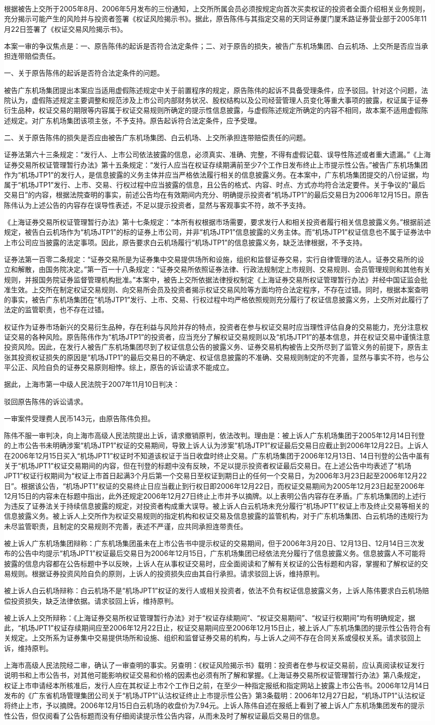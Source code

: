 根据被告上交所于2005年8月、2006年5月发布的三份通知，上交所所属会员必须按规定向首次买卖权证的投资者全面介绍相关业务规则，充分揭示可能产生的风险并与投资者签署《权证风险揭示书》。据此，原告陈伟与其指定交易的天同证券厦门厦禾路证券营业部于2005年11月22日签署了《权证交易风险揭示书》。

本案一审的争议焦点是：一、原告陈伟的起诉是否符合法定条件；二、对于原告的损失，被告广东机场集团、白云机场、上交所是否应当承担连带赔偿责任。

一、关于原告陈伟的起诉是否符合法定条件的问题。

被告广东机场集团提出本案应当适用虚假陈述规定中关于前置程序的规定，原告陈伟的起诉不具备受理条件，应予驳回。针对这个问题，法院认为，虚假陈述规定主要调整和规范涉及上市公司内部财务状况、股权结构以及公司经营管理人员变化等重大事项的披露，权证属于证券衍生品种，权证交易的期限等内容属于权证交易规则所确定的提示性信息披露，与虚假陈述规定所确定的内容不相同，故本案不适用虚假陈述规定。对广东机场集团该项主张，不予支持。原告起诉符合法定条件，应予受理。

二、关于原告陈伟的损失是否应由被告广东机场集团、白云机场、上交所承担连带赔偿责任的问题。

证券法第六十三条规定：“发行人、上市公司依法披露的信息，必须真实、准确、完整，不得有虚假记载、误导性陈述或者重大遗漏。”《上海证券交易所权证管理暂行办法》第十五条规定：“发行人应当在权证存续期满前至少7个工作日发布终止上市提示性公告。”被告广东机场集团作为“机场JTP1”的发行人，是信息披露的义务主体并应当严格依法履行相关的信息披露义务。在本案中，广东机场集团提交的八份证据，均属于“机场JTP1”发行、上市、交易、行权过程中应当披露的信息，且公告的格式、内容、时点、方式亦均符合法定要件。关于争议的“最后交易日”的内容，根据法院查明的事实，前述公告均在有效期间内充分、明确提示投资者“机场JTP1”的最后交易日为2006年12月15日。原告陈伟认为上述公告的内容存在误导性表述，不足以提示投资者，显然与客观事实不符，故不予支持。

《上海证券交易所权证管理暂行办法》第十七条规定：“本所有权根据市场需要，要求发行人和相关投资者履行相关信息披露义务。”根据前述规定，被告白云机场作为“机场JTP1”的标的证券上市公司，并非“机场JTP1”信息披露的义务主体。而“机场JTP1”权证信息也不属于证券法中上市公司应当披露的法定事项。因此，原告要求白云机场履行“机场JTP1”的信息披露义务，缺乏法律根据，不予支持。

证券法第一百零二条规定：“证券交易所是为证券集中交易提供场所和设施，组织和监督证券交易，实行自律管理的法人。证券交易所的设立和解散，由国务院决定。”第一百一十八条规定：“证券交易所依照证券法律、行政法规制定上市规则、交易规则、会员管理规则和其他有关规则，并报国务院证券监督管理机构批准。”本案中，被告上交所依据法律授权制定《上海证券交易所权证管理暂行办法》并经中国证监会批准生效。上交所在制定权证交易规则、向交易所会员及投资者揭示权证交易风险等方面均符合法定程序，不存在过错。同时，根据本案查明的事实，被告广东机场集团在“机场JTP1”发行、上市、交易、行权过程中均严格依照规则充分履行了权证信息披露义务，上交所对此履行了法定的监管职责，也不存在过错。

权证作为证券市场新兴的交易衍生品种，存在利益与风险并存的特点，投资者在参与权证交易时应当理性评估自身的交易能力，充分注意权证交易的各种风险。原告陈伟作为“机场JTP1”的投资者，应当充分了解权证交易规则以及“机场JTP1”的基本信息，并在权证交易中谨慎注意投资风险。因此，在发行人被告广东机场集团尽到了权证信息公告的披露义务、证券交易机构被告上交所尽到了监管义务的前提下，原告主张其投资权证损失的原因是“机场JTP1”的最后交易日的不确定、权证信息披露的不准确、交易规则制定的不完善，显然与事实不符，也与公平公正、风险自负的证券交易原则相悖。综上，原告的诉讼请求不能成立。

据此，上海市第一中级人民法院于2007年11月10日判决：

驳回原告陈伟的诉讼请求。

一审案件受理费人民币143元，由原告陈伟负担。

陈伟不服一审判决，向上海市高级人民法院提出上诉，请求撤销原判，依法改判。理由是：被上诉人广东机场集团于2005年12月14日刊登的上市公告书未明确涉案“机场JTP1”权证的交易期间，导致上诉人认为涉案“机场JTP1”权证最后交易日应截止到2006年12月22日。上诉人在2006年12月15日买入“机场JPT1”权证时不知道该权证于当日收盘时终止交易。广东机场集团于2006年12月13日、14日刊登的公告中虽有关于“机场JPT1”权证交易期间的内容，但在刊登的标题中没有反映，不足以提示投资者权证最后交易日。在上述公告中均表述了“机场JPT1”权证行权期间为“权证上市首日起满3个月后第一个交易日至权证到期日止的任何一个交易日，为2006年3月23日起至2006年12月22日”。根据该公告，“机场JPT1”权证的交易终止日应当截止到行权日即2006年12月22日，而权证交易期间为2005年12月23日起至2006年12月15日的内容未在标题中指出，此外还规定2006年12月27日终止上市并予以摘牌。以上表明公告内容存在矛盾。广东机场集团的上述行为违反了证券法关于持续信息披露的规定，对投资者构成重大误导。被上诉人白云机场未充分履行“机场JPT1”权证上市及终止交易等相关的信息披露义务。被上诉人上交所作为权证交易规则的指定机构和权证交易及信息披露的监管机构，对于广东机场集团、白云机场的违规行为未尽监管职责，且制定的交易规则不完善，表述不严谨，应共同承担连带责任。

被上诉人广东机场集团辩称：广东机场集团虽未在上市公告书中提示权证的交易期间，但于2006年3月20日、12月13日、12月14日三次发布的公告中均提示“机场JPT1”权证最后交易日为2006年12月15日，广东机场集团已经依法充分履行了信息披露义务。信息披露人不可能将披露的信息内容都在公告标题中予以反映，上诉人在从事权证交易时，应全面阅读和了解有关权证的公告标题和内容，掌握和了解权证的交易规则。根据证券投资风险自负的原则，上诉人的投资损失应由其自行承担。请求驳回上诉，维持原判。

被上诉人白云机场辩称：白云机场不是“机场JPT1”权证的发行人或相关投资者，依法不负有权证信息披露义务，上诉人陈伟要求白云机场赔偿投资损失，缺乏法律依据。请求驳回上诉，维持原判。

被上诉人上交所辩称：《上海证券交易所权证管理暂行办法》对于“权证存续期间”、“权证交易期间”、“权证行权期间”均有明确规定，据此，“机场JPT1”权证存续期间应至2006年12月22日止，权证交易期间应至2006年12月15日止，被上诉人广东机场集团的提示性公告符合有关规定。上交所系为证券集中交易提供场所和设施、组织和监督证券交易的机构，与上诉人之间不存在合同关系或侵权关系。请求驳回上诉，维持原判。

上海市高级人民法院经二审，确认了一审查明的事实。另查明：《权证风险揭示书》载明：投资者在参与权证交易前，应认真阅读权证发行说明书和上市公告书，对其他可能影响权证交易和价格的因素也必须有所了解和掌握。《上海证券交易所权证管理暂行办法》第八条规定，权证上市申请经本所核准后，发行人应在其权证上市2个工作日之前，在至少一种指定报纸和指定网站上披露上市公告书。2006年12月14日发布的《广东省机场管理集团公司关于“机场JTP1”认沽权证终止上市提示性公告》第3条载明：2006年12月27日起，“机场JTP1”认沽权证将终止上市，予以摘牌。2006年12月15日白云机场的收盘价为7.94元。上诉人陈伟自述在报纸上看到了被上诉人广东机场集团发布的提示性公告，但仅阅看了公告标题而没有仔细阅读提示性公告内容，从而未及时了解权证最后交易日的信息。
